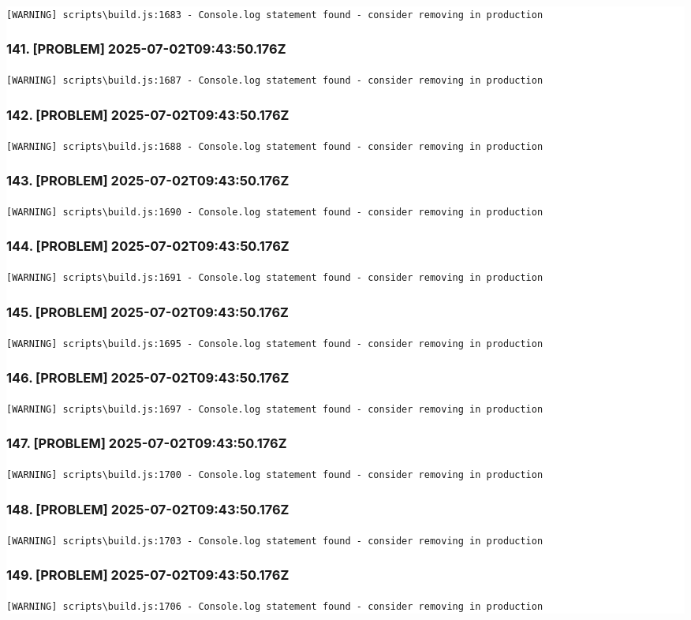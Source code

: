 ```
[WARNING] scripts\build.js:1683 - Console.log statement found - consider removing in production
```

### 141. [PROBLEM] 2025-07-02T09:43:50.176Z

```
[WARNING] scripts\build.js:1687 - Console.log statement found - consider removing in production
```

### 142. [PROBLEM] 2025-07-02T09:43:50.176Z

```
[WARNING] scripts\build.js:1688 - Console.log statement found - consider removing in production
```

### 143. [PROBLEM] 2025-07-02T09:43:50.176Z

```
[WARNING] scripts\build.js:1690 - Console.log statement found - consider removing in production
```

### 144. [PROBLEM] 2025-07-02T09:43:50.176Z

```
[WARNING] scripts\build.js:1691 - Console.log statement found - consider removing in production
```

### 145. [PROBLEM] 2025-07-02T09:43:50.176Z

```
[WARNING] scripts\build.js:1695 - Console.log statement found - consider removing in production
```

### 146. [PROBLEM] 2025-07-02T09:43:50.176Z

```
[WARNING] scripts\build.js:1697 - Console.log statement found - consider removing in production
```

### 147. [PROBLEM] 2025-07-02T09:43:50.176Z

```
[WARNING] scripts\build.js:1700 - Console.log statement found - consider removing in production
```

### 148. [PROBLEM] 2025-07-02T09:43:50.176Z

```
[WARNING] scripts\build.js:1703 - Console.log statement found - consider removing in production
```

### 149. [PROBLEM] 2025-07-02T09:43:50.176Z

```
[WARNING] scripts\build.js:1706 - Console.log statement found - consider removing in production
```
